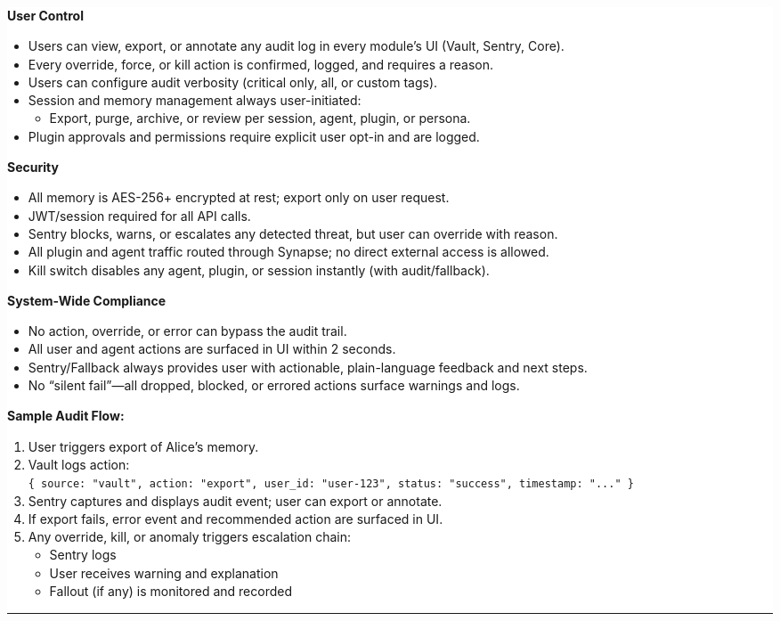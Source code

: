 **User Control**

- Users can view, export, or annotate any audit log in every module’s UI (Vault, Sentry, Core).
- Every override, force, or kill action is confirmed, logged, and requires a reason.
- Users can configure audit verbosity (critical only, all, or custom tags).
- Session and memory management always user-initiated:
  - Export, purge, archive, or review per session, agent, plugin, or persona.
- Plugin approvals and permissions require explicit user opt-in and are logged.

**Security**

- All memory is AES-256+ encrypted at rest; export only on user request.
- JWT/session required for all API calls.
- Sentry blocks, warns, or escalates any detected threat, but user can override with reason.
- All plugin and agent traffic routed through Synapse; no direct external access is allowed.
- Kill switch disables any agent, plugin, or session instantly (with audit/fallback).

**System-Wide Compliance**

- No action, override, or error can bypass the audit trail.
- All user and agent actions are surfaced in UI within 2 seconds.
- Sentry/Fallback always provides user with actionable, plain-language feedback and next steps.
- No “silent fail”—all dropped, blocked, or errored actions surface warnings and logs.

**Sample Audit Flow:**

1. User triggers export of Alice’s memory.
2. Vault logs action:\
   `{ source: "vault", action: "export", user_id: "user-123", status: "success", timestamp: "..." }`
3. Sentry captures and displays audit event; user can export or annotate.
4. If export fails, error event and recommended action are surfaced in UI.
5. Any override, kill, or anomaly triggers escalation chain:
   - Sentry logs
   - User receives warning and explanation
   - Fallout (if any) is monitored and recorded

---
